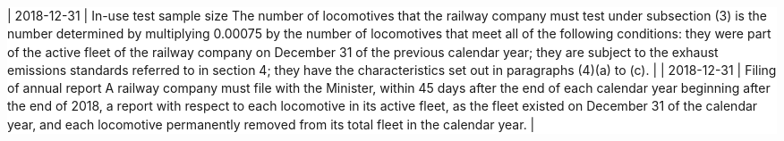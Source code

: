 | 2018-12-31 | In-use test sample size The number of locomotives that the railway company must test under subsection (3) is the number determined by multiplying 0.00075 by the number of locomotives that meet all of the following conditions: they were part of the active fleet of the railway company on December 31 of the previous calendar year; they are subject to the exhaust emissions standards referred to in section 4; they have the characteristics set out in paragraphs (4)(a) to (c).                                                                                                                                                                                                                                                 |
| 2018-12-31 | Filing of annual report A railway company must file with the Minister, within 45 days after the end of each calendar year beginning after the end of 2018, a report with respect to each locomotive in its active fleet, as the fleet existed on December 31 of the calendar year, and each locomotive permanently removed from its total fleet in the calendar year.                                                                                                                                                                                                                                                                                                                                                                      |


